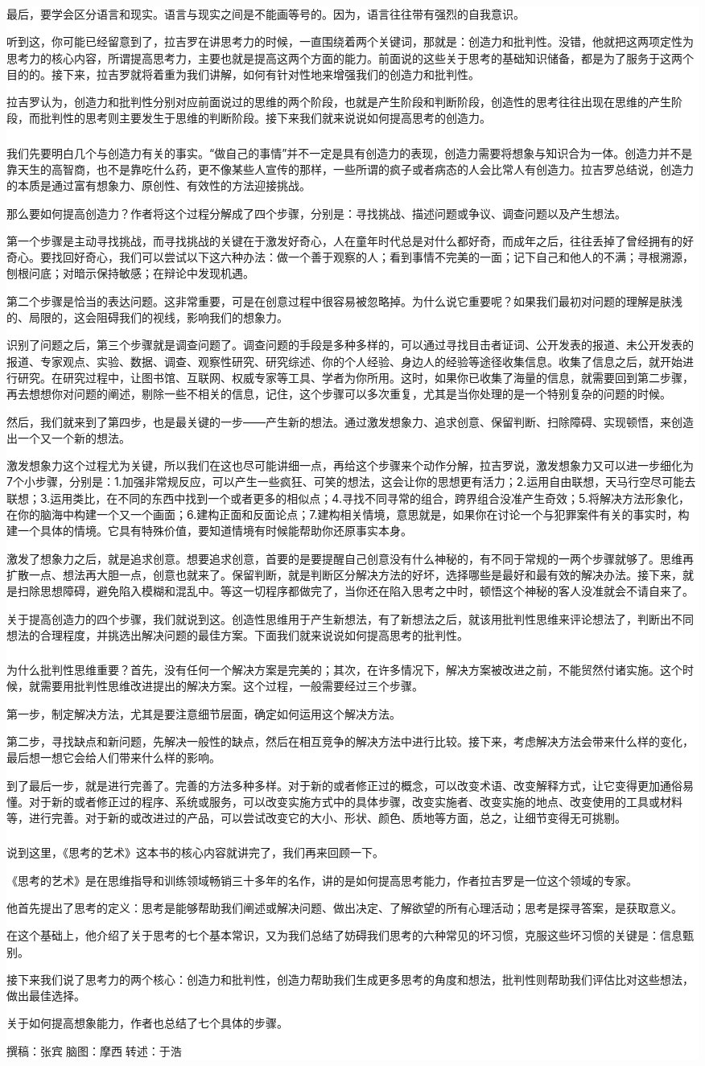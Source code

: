 最后，要学会区分语言和现实。语言与现实之间是不能画等号的。因为，语言往往带有强烈的自我意识。

听到这，你可能已经留意到了，拉吉罗在讲思考力的时候，一直围绕着两个关键词，那就是：创造力和批判性。没错，他就把这两项定性为思考力的核心内容，所谓提高思考力，主要也就是提高这两个方面的能力。前面说的这些关于思考的基础知识储备，都是为了服务于这两个目的的。接下来，拉吉罗就将着重为我们讲解，如何有针对性地来增强我们的创造力和批判性。

拉吉罗认为，创造力和批判性分别对应前面说过的思维的两个阶段，也就是产生阶段和判断阶段，创造性的思考往往出现在思维的产生阶段，而批判性的思考则主要发生于思维的判断阶段。接下来我们就来说说如何提高思考的创造力。

###  



我们先要明白几个与创造力有关的事实。“做自己的事情”并不一定是具有创造力的表现，创造力需要将想象与知识合为一体。创造力并不是靠天生的高智商，也不是靠吃什么药，更不像某些人宣传的那样，一些所谓的疯子或者病态的人会比常人有创造力。拉吉罗总结说，创造力的本质是通过富有想象力、原创性、有效性的方法迎接挑战。

那么要如何提高创造力？作者将这个过程分解成了四个步骤，分别是：寻找挑战、描述问题或争议、调查问题以及产生想法。

第一个步骤是主动寻找挑战，而寻找挑战的关键在于激发好奇心，人在童年时代总是对什么都好奇，而成年之后，往往丢掉了曾经拥有的好奇心。要找回好奇心，我们可以尝试以下这六种办法：做一个善于观察的人；看到事情不完美的一面；记下自己和他人的不满；寻根溯源，刨根问底；对暗示保持敏感；在辩论中发现机遇。

第二个步骤是恰当的表达问题。这非常重要，可是在创意过程中很容易被忽略掉。为什么说它重要呢？如果我们最初对问题的理解是肤浅的、局限的，这会阻碍我们的视线，影响我们的想象力。

识别了问题之后，第三个步骤就是调查问题了。调查问题的手段是多种多样的，可以通过寻找目击者证词、公开发表的报道、未公开发表的报道、专家观点、实验、数据、调查、观察性研究、研究综述、你的个人经验、身边人的经验等途径收集信息。收集了信息之后，就开始进行研究。在研究过程中，让图书馆、互联网、权威专家等工具、学者为你所用。这时，如果你已收集了海量的信息，就需要回到第二步骤，再去想想你对问题的阐述，剔除一些不相关的信息，记住，这个步骤可以多次重复，尤其是当你处理的是一个特别复杂的问题的时候。

然后，我们就来到了第四步，也是最关键的一步——产生新的想法。通过激发想象力、追求创意、保留判断、扫除障碍、实现顿悟，来创造出一个又一个新的想法。

激发想象力这个过程尤为关键，所以我们在这也尽可能讲细一点，再给这个步骤来个动作分解，拉吉罗说，激发想象力又可以进一步细化为7个小步骤，分别是：1.加强非常规反应，可以产生一些疯狂、可笑的想法，这会让你的思想更有活力；2.运用自由联想，天马行空尽可能去联想；3.运用类比，在不同的东西中找到一个或者更多的相似点；4.寻找不同寻常的组合，跨界组合没准产生奇效；5.将解决方法形象化，在你的脑海中构建一个又一个画面；6.建构正面和反面论点；7.建构相关情境，意思就是，如果你在讨论一个与犯罪案件有关的事实时，构建一个具体的情境。它具有特殊价值，要知道情境有时候能帮助你还原事实本身。

激发了想象力之后，就是追求创意。想要追求创意，首要的是要提醒自己创意没有什么神秘的，有不同于常规的一两个步骤就够了。思维再扩散一点、想法再大胆一点，创意也就来了。保留判断，就是判断区分解决方法的好坏，选择哪些是最好和最有效的解决办法。接下来，就是扫除思想障碍，避免陷入模糊和混乱中。等这一切程序都做完了，当你还在陷入思考之中时，顿悟这个神秘的客人没准就会不请自来了。

关于提高创造力的四个步骤，我们就说到这。创造性思维用于产生新想法，有了新想法之后，就该用批判性思维来评论想法了，判断出不同想法的合理程度，并挑选出解决问题的最佳方案。下面我们就来说说如何提高思考的批判性。

###  



为什么批判性思维重要？首先，没有任何一个解决方案是完美的；其次，在许多情况下，解决方案被改进之前，不能贸然付诸实施。这个时候，就需要用批判性思维改进提出的解决方案。这个过程，一般需要经过三个步骤。

第一步，制定解决方法，尤其是要注意细节层面，确定如何运用这个解决方法。

第二步，寻找缺点和新问题，先解决一般性的缺点，然后在相互竞争的解决方法中进行比较。接下来，考虑解决方法会带来什么样的变化，最后想一想它会给人们带来什么样的影响。

到了最后一步，就是进行完善了。完善的方法多种多样。对于新的或者修正过的概念，可以改变术语、改变解释方式，让它变得更加通俗易懂。对于新的或者修正过的程序、系统或服务，可以改变实施方式中的具体步骤，改变实施者、改变实施的地点、改变使用的工具或材料等，进行完善。对于新的或改进过的产品，可以尝试改变它的大小、形状、颜色、质地等方面，总之，让细节变得无可挑剔。

###   



说到这里，《思考的艺术》这本书的核心内容就讲完了，我们再来回顾一下。

《思考的艺术》是在思维指导和训练领域畅销三十多年的名作，讲的是如何提高思考能力，作者拉吉罗是一位这个领域的专家。

他首先提出了思考的定义：思考是能够帮助我们阐述或解决问题、做出决定、了解欲望的所有心理活动；思考是探寻答案，是获取意义。

在这个基础上，他介绍了关于思考的七个基本常识，又为我们总结了妨碍我们思考的六种常见的坏习惯，克服这些坏习惯的关键是：信息甄别。

接下来我们说了思考力的两个核心：创造力和批判性，创造力帮助我们生成更多思考的角度和想法，批判性则帮助我们评估比对这些想法，做出最佳选择。

关于如何提高想象能力，作者也总结了七个具体的步骤。

撰稿：张宾
脑图：摩西
转述：于浩

